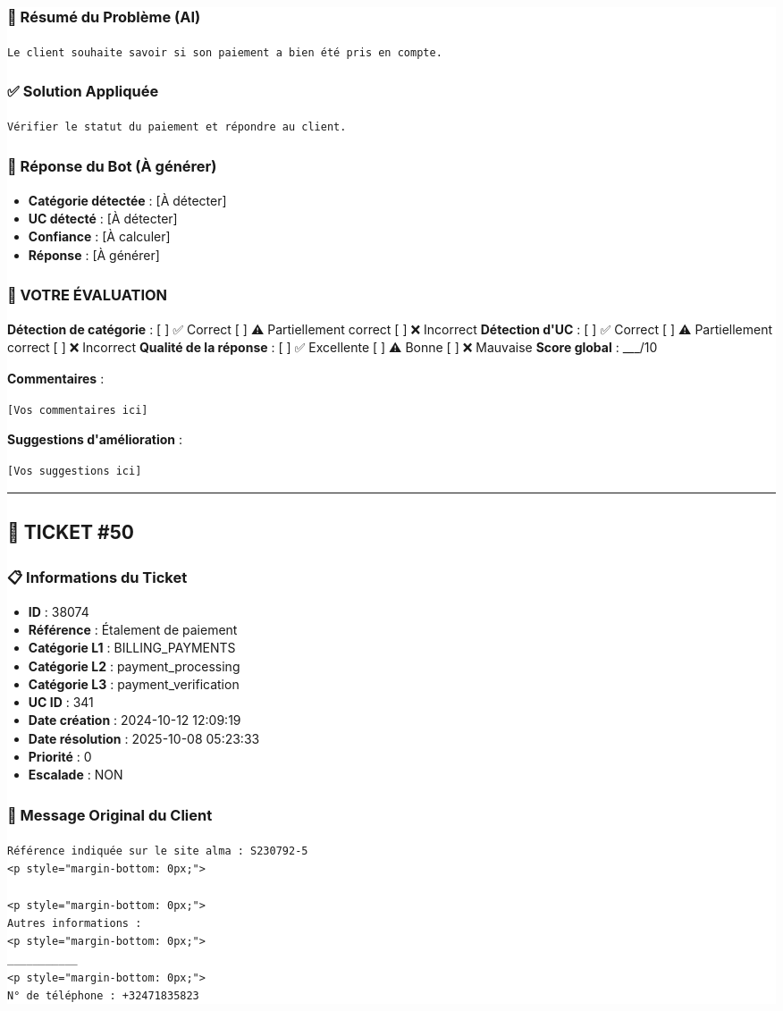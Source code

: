 ### 📝 Résumé du Problème (AI)
```
Le client souhaite savoir si son paiement a bien été pris en compte.
```

### ✅ Solution Appliquée
```
Vérifier le statut du paiement et répondre au client.
```

### 🤖 Réponse du Bot (À générer)
- **Catégorie détectée** : [À détecter]
- **UC détecté** : [À détecter]
- **Confiance** : [À calculer]
- **Réponse** : [À générer]

### 📝 VOTRE ÉVALUATION
**Détection de catégorie** : [ ] ✅ Correct [ ] ⚠️ Partiellement correct [ ] ❌ Incorrect
**Détection d'UC** : [ ] ✅ Correct [ ] ⚠️ Partiellement correct [ ] ❌ Incorrect
**Qualité de la réponse** : [ ] ✅ Excellente [ ] ⚠️ Bonne [ ] ❌ Mauvaise
**Score global** : ___/10

**Commentaires** :
```
[Vos commentaires ici]
```

**Suggestions d'amélioration** :
```
[Vos suggestions ici]
```

---

## 🎫 TICKET #50

### 📋 Informations du Ticket
- **ID** : 38074
- **Référence** : Étalement de paiement 
- **Catégorie L1** : BILLING_PAYMENTS
- **Catégorie L2** : payment_processing
- **Catégorie L3** : payment_verification
- **UC ID** : 341
- **Date création** : 2024-10-12 12:09:19
- **Date résolution** : 2025-10-08 05:23:33
- **Priorité** : 0
- **Escalade** : NON

### 💬 Message Original du Client
```
Référence indiquée sur le site alma : S230792-5
<p style="margin-bottom: 0px;">

<p style="margin-bottom: 0px;">
Autres informations :
<p style="margin-bottom: 0px;">
___________
<p style="margin-bottom: 0px;">
N° de téléphone : +32471835823

```
